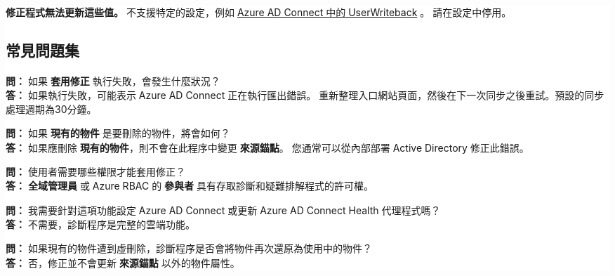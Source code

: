**修正程式無法更新這些值。**
不支援特定的設定，例如 [Azure AD Connect 中的 UserWriteback](./how-to-connect-preview.md#user-writeback) 。 請在設定中停用。 

## <a name="faq"></a>常見問題集
**問：** 如果 **套用修正** 執行失敗，會發生什麼狀況？  
**答：** 如果執行失敗，可能表示 Azure AD Connect 正在執行匯出錯誤。 重新整理入口網站頁面，然後在下一次同步之後重試。預設的同步處理週期為30分鐘。 


**問：** 如果 **現有的物件** 是要刪除的物件，將會如何？  
**答：** 如果應刪除 **現有的物件**，則不會在此程序中變更 **來源錨點**。 您通常可以從內部部署 Active Directory 修正此錯誤。 


**問：** 使用者需要哪些權限才能套用修正？  
**答：** **全域管理員** 或 Azure RBAC 的 **參與者** 具有存取診斷和疑難排解程式的許可權。


**問：** 我需要針對這項功能設定 Azure AD Connect 或更新 Azure AD Connect Health 代理程式嗎？  
**答：** 不需要，診斷程序是完整的雲端功能。


**問：** 如果現有的物件遭到虛刪除，診斷程序是否會將物件再次還原為使用中的物件？  
**答：** 否，修正並不會更新 **來源錨點** 以外的物件屬性。